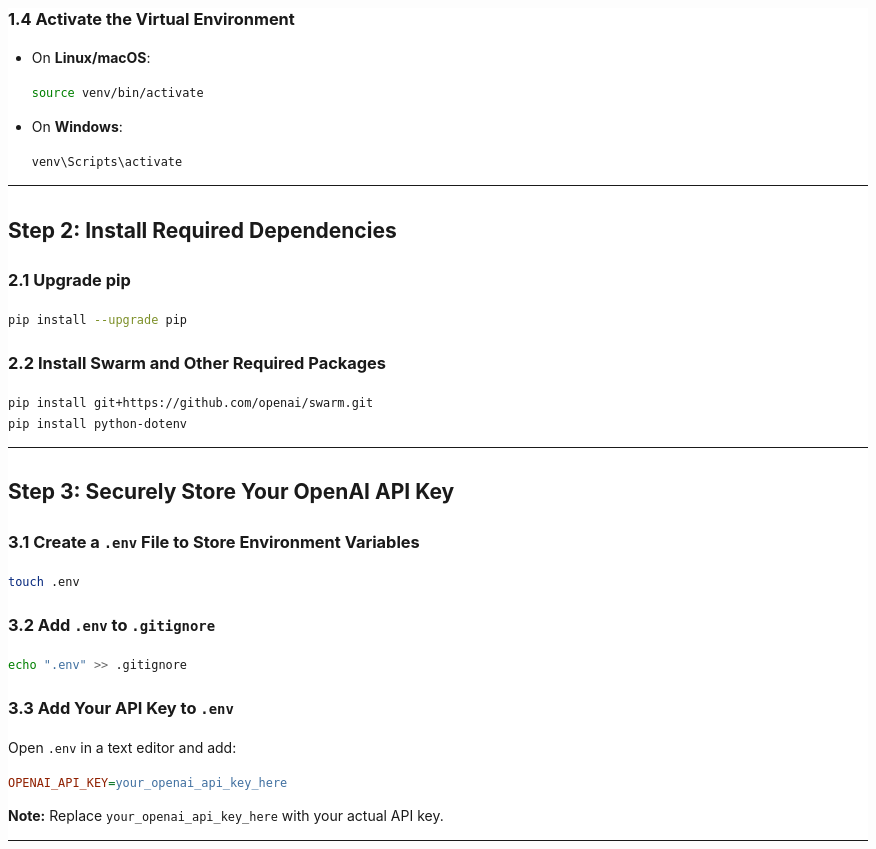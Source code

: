 ### 1.4 Activate the Virtual Environment

- On **Linux/macOS**:

  ```bash
  source venv/bin/activate
  ```

- On **Windows**:

  ```bash
  venv\Scripts\activate
  ```

---

## Step 2: Install Required Dependencies

### 2.1 Upgrade pip

```bash
pip install --upgrade pip
```

### 2.2 Install Swarm and Other Required Packages

```bash
pip install git+https://github.com/openai/swarm.git
pip install python-dotenv
```

---

## Step 3: Securely Store Your OpenAI API Key

### 3.1 Create a `.env` File to Store Environment Variables

```bash
touch .env
```

### 3.2 Add `.env` to `.gitignore`

```bash
echo ".env" >> .gitignore
```

### 3.3 Add Your API Key to `.env`

Open `.env` in a text editor and add:

```ini
OPENAI_API_KEY=your_openai_api_key_here
```

**Note:** Replace `your_openai_api_key_here` with your actual API key.

---